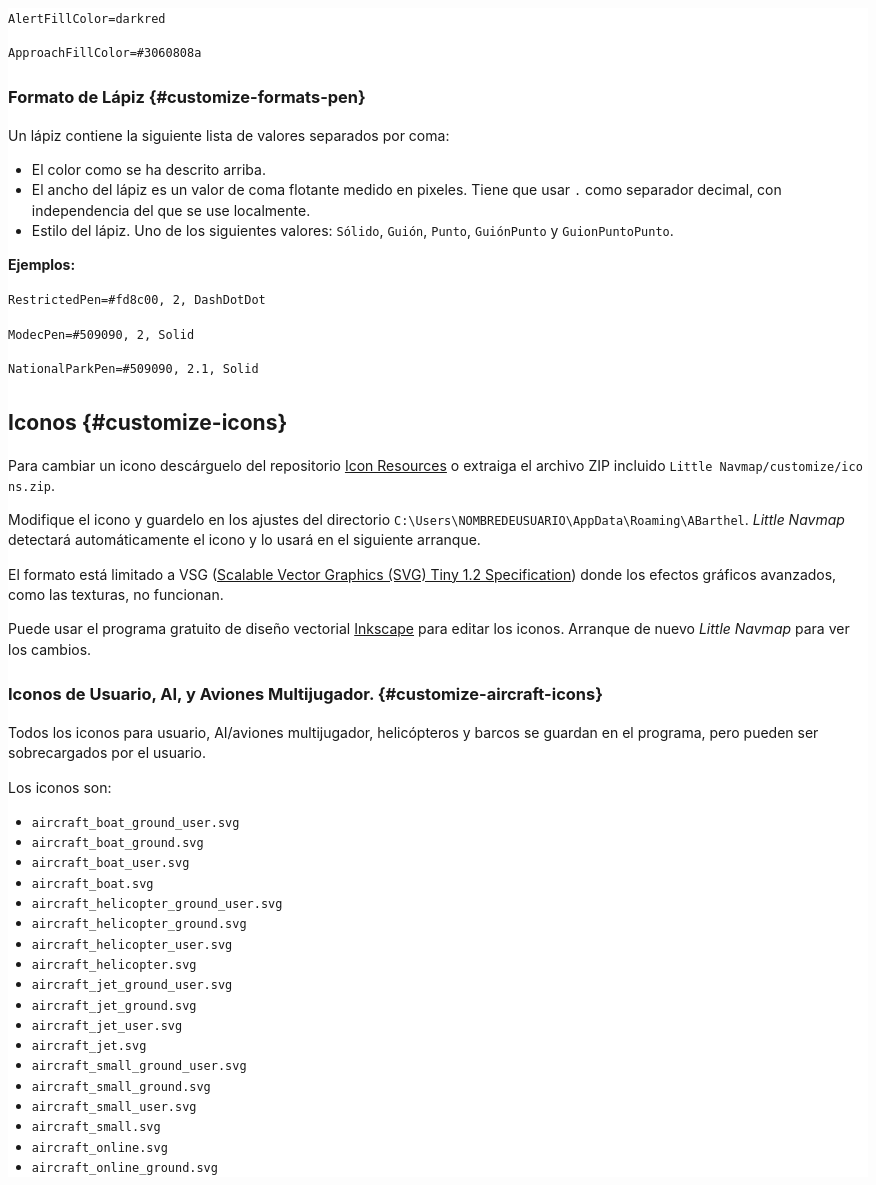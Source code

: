 `AlertFillColor=darkred`

`ApproachFillColor=#3060808a`

### Formato de Lápiz {#customize-formats-pen}

Un lápiz contiene la siguiente lista de valores separados por coma:

* El color como se ha descrito arriba.
* El ancho del lápiz es un valor de coma flotante medido en pixeles.  Tiene que usar `.` como separador decimal, con independencia del que se use localmente.
* Estilo del lápiz. Uno de los siguientes valores: `Sólido`, `Guión`, `Punto`, `GuiónPunto` y `GuionPuntoPunto`.

**Ejemplos:**

`RestrictedPen=#fd8c00, 2, DashDotDot`

`ModecPen=#509090, 2, Solid`

`NationalParkPen=#509090, 2.1, Solid`

## Iconos  {#customize-icons}

Para cambiar un icono descárguelo del repositorio [Icon Resources](https://github.com/albar965/littlenavmap/tree/release/2.0/resources/icons) o extraiga el archivo ZIP incluido `Little Navmap/customize/icons.zip`.

Modifique el icono y guardelo en los ajustes del directorio `C:\Users\NOMBREDEUSUARIO\AppData\Roaming\ABarthel`. _Little Navmap_ detectará automáticamente el icono y lo usará en el siguiente arranque.

El formato está limitado a VSG \([Scalable Vector Graphics \(SVG\) Tiny 1.2 Specification](https://www.w3.org/TR/SVGMobile12)\) donde los efectos gráficos avanzados, como las texturas, no funcionan.

Puede usar el programa gratuito de diseño vectorial [Inkscape](https://inkscape.org) para editar los iconos.
Arranque de nuevo  *Little Navmap* para ver los cambios.

### Iconos de Usuario, AI, y Aviones Multijugador. {#customize-aircraft-icons}

Todos los iconos para usuario, AI/aviones multijugador, helicópteros y barcos se guardan en el programa, pero pueden ser sobrecargados por el usuario.

Los iconos son:

* `aircraft_boat_ground_user.svg`
* `aircraft_boat_ground.svg`
* `aircraft_boat_user.svg`
* `aircraft_boat.svg`
* `aircraft_helicopter_ground_user.svg`
* `aircraft_helicopter_ground.svg`
* `aircraft_helicopter_user.svg`
* `aircraft_helicopter.svg`
* `aircraft_jet_ground_user.svg`
* `aircraft_jet_ground.svg`
* `aircraft_jet_user.svg`
* `aircraft_jet.svg`
* `aircraft_small_ground_user.svg`
* `aircraft_small_ground.svg`
* `aircraft_small_user.svg`
* `aircraft_small.svg`
* `aircraft_online.svg`
* `aircraft_online_ground.svg`
